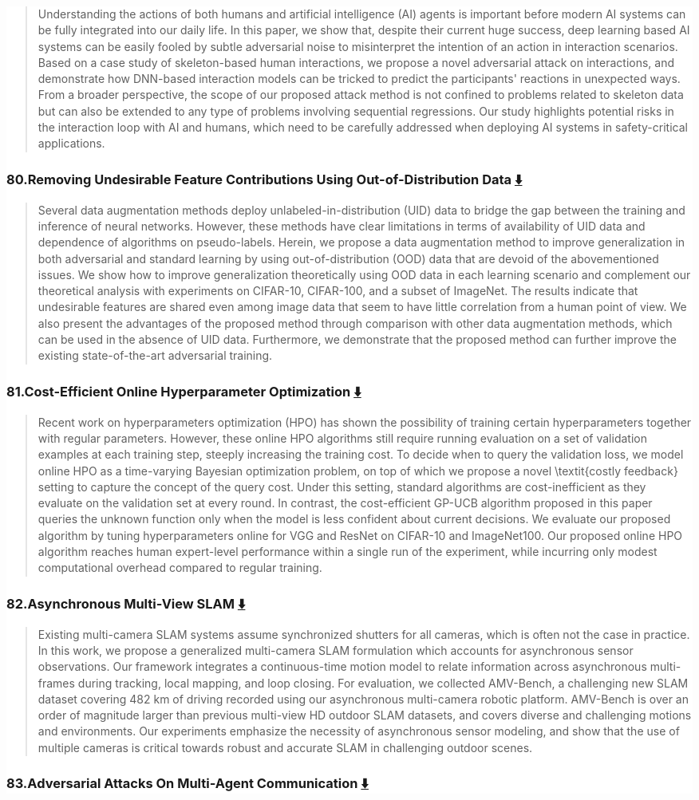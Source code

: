 >  Understanding the actions of both humans and artificial intelligence (AI) agents is important before modern AI systems can be fully integrated into our daily life. In this paper, we show that, despite their current huge success, deep learning based AI systems can be easily fooled by subtle adversarial noise to misinterpret the intention of an action in interaction scenarios. Based on a case study of skeleton-based human interactions, we propose a novel adversarial attack on interactions, and demonstrate how DNN-based interaction models can be tricked to predict the participants' reactions in unexpected ways. From a broader perspective, the scope of our proposed attack method is not confined to problems related to skeleton data but can also be extended to any type of problems involving sequential regressions. Our study highlights potential risks in the interaction loop with AI and humans, which need to be carefully addressed when deploying AI systems in safety-critical applications.      
### 80.Removing Undesirable Feature Contributions Using Out-of-Distribution Data  [ :arrow_down: ](https://arxiv.org/pdf/2101.06639.pdf)
>  Several data augmentation methods deploy unlabeled-in-distribution (UID) data to bridge the gap between the training and inference of neural networks. However, these methods have clear limitations in terms of availability of UID data and dependence of algorithms on pseudo-labels. Herein, we propose a data augmentation method to improve generalization in both adversarial and standard learning by using out-of-distribution (OOD) data that are devoid of the abovementioned issues. We show how to improve generalization theoretically using OOD data in each learning scenario and complement our theoretical analysis with experiments on CIFAR-10, CIFAR-100, and a subset of ImageNet. The results indicate that undesirable features are shared even among image data that seem to have little correlation from a human point of view. We also present the advantages of the proposed method through comparison with other data augmentation methods, which can be used in the absence of UID data. Furthermore, we demonstrate that the proposed method can further improve the existing state-of-the-art adversarial training.      
### 81.Cost-Efficient Online Hyperparameter Optimization  [ :arrow_down: ](https://arxiv.org/pdf/2101.06590.pdf)
>  Recent work on hyperparameters optimization (HPO) has shown the possibility of training certain hyperparameters together with regular parameters. However, these online HPO algorithms still require running evaluation on a set of validation examples at each training step, steeply increasing the training cost. To decide when to query the validation loss, we model online HPO as a time-varying Bayesian optimization problem, on top of which we propose a novel \textit{costly feedback} setting to capture the concept of the query cost. Under this setting, standard algorithms are cost-inefficient as they evaluate on the validation set at every round. In contrast, the cost-efficient GP-UCB algorithm proposed in this paper queries the unknown function only when the model is less confident about current decisions. We evaluate our proposed algorithm by tuning hyperparameters online for VGG and ResNet on CIFAR-10 and ImageNet100. Our proposed online HPO algorithm reaches human expert-level performance within a single run of the experiment, while incurring only modest computational overhead compared to regular training.      
### 82.Asynchronous Multi-View SLAM  [ :arrow_down: ](https://arxiv.org/pdf/2101.06562.pdf)
>  Existing multi-camera SLAM systems assume synchronized shutters for all cameras, which is often not the case in practice. In this work, we propose a generalized multi-camera SLAM formulation which accounts for asynchronous sensor observations. Our framework integrates a continuous-time motion model to relate information across asynchronous multi-frames during tracking, local mapping, and loop closing. For evaluation, we collected AMV-Bench, a challenging new SLAM dataset covering 482 km of driving recorded using our asynchronous multi-camera robotic platform. AMV-Bench is over an order of magnitude larger than previous multi-view HD outdoor SLAM datasets, and covers diverse and challenging motions and environments. Our experiments emphasize the necessity of asynchronous sensor modeling, and show that the use of multiple cameras is critical towards robust and accurate SLAM in challenging outdoor scenes.      
### 83.Adversarial Attacks On Multi-Agent Communication  [ :arrow_down: ](https://arxiv.org/pdf/2101.06560.pdf)